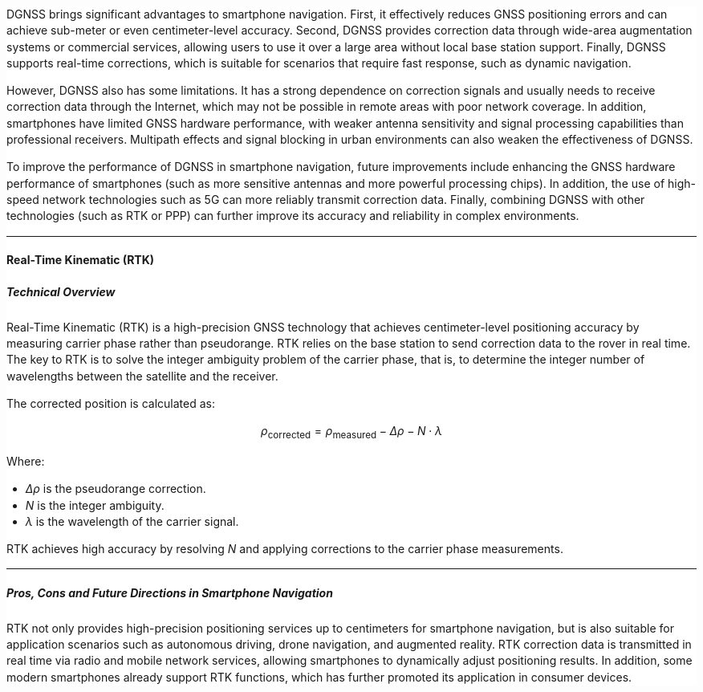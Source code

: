 DGNSS brings significant advantages to smartphone navigation. First, it effectively reduces GNSS positioning errors and can achieve sub-meter or even centimeter-level accuracy. Second, DGNSS provides correction data through wide-area augmentation systems or commercial services, allowing users to use it over a large area without local base station support. Finally, DGNSS supports real-time corrections, which is suitable for scenarios that require fast response, such as dynamic navigation.

However, DGNSS also has some limitations. It has a strong dependence on correction signals and usually needs to receive correction data through the Internet, which may not be possible in remote areas with poor network coverage. In addition, smartphones have limited GNSS hardware performance, with weaker antenna sensitivity and signal processing capabilities than professional receivers. Multipath effects and signal blocking in urban environments can also weaken the effectiveness of DGNSS.

To improve the performance of DGNSS in smartphone navigation, future improvements include enhancing the GNSS hardware performance of smartphones (such as more sensitive antennas and more powerful processing chips). In addition, the use of high-speed network technologies such as 5G can more reliably transmit correction data. Finally, combining DGNSS with other technologies (such as RTK or PPP) can further improve its accuracy and reliability in complex environments.

---

#### **Real-Time Kinematic (RTK)**

##### **Technical Overview**

Real-Time Kinematic (RTK) is a high-precision GNSS technology that achieves centimeter-level positioning accuracy by measuring carrier phase rather than pseudorange. RTK relies on the base station to send correction data to the rover in real time. The key to RTK is to solve the integer ambiguity problem of the carrier phase, that is, to determine the integer number of wavelengths between the satellite and the receiver.

The corrected position is calculated as:

$$
\rho_{\text{corrected}} = \rho_{\text{measured}} - \Delta \rho - N \cdot \lambda
$$

Where:
- $\Delta \rho$ is the pseudorange correction.
- $N$ is the integer ambiguity.
- $\lambda$ is the wavelength of the carrier signal.

RTK achieves high accuracy by resolving $N$ and applying corrections to the carrier phase measurements.

---

##### **Pros, Cons and Future Directions in Smartphone Navigation**

RTK not only provides high-precision positioning services up to centimeters for smartphone navigation, but is also suitable for application scenarios such as autonomous driving, drone navigation, and augmented reality. RTK correction data is transmitted in real time via radio and mobile network services, allowing smartphones to dynamically adjust positioning results. In addition, some modern smartphones already support RTK functions, which has further promoted its application in consumer devices.
